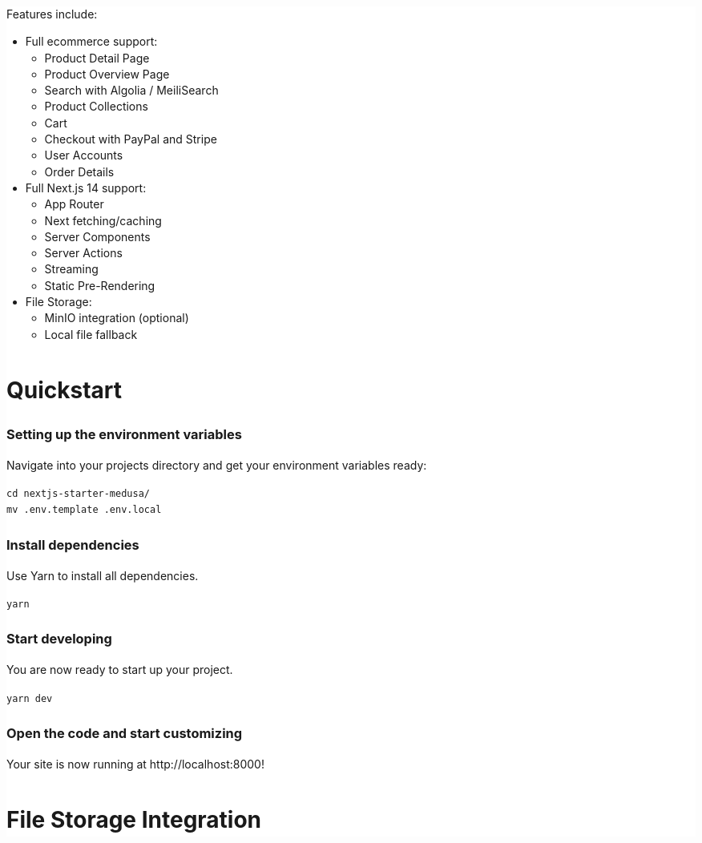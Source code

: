Features include:

- Full ecommerce support:
  - Product Detail Page
  - Product Overview Page
  - Search with Algolia / MeiliSearch
  - Product Collections
  - Cart
  - Checkout with PayPal and Stripe
  - User Accounts
  - Order Details
- Full Next.js 14 support:
  - App Router
  - Next fetching/caching
  - Server Components
  - Server Actions
  - Streaming
  - Static Pre-Rendering
- File Storage:
  - MinIO integration (optional)
  - Local file fallback

# Quickstart

### Setting up the environment variables

Navigate into your projects directory and get your environment variables ready:

```shell
cd nextjs-starter-medusa/
mv .env.template .env.local
```

### Install dependencies

Use Yarn to install all dependencies.

```shell
yarn
```

### Start developing

You are now ready to start up your project.

```shell
yarn dev
```

### Open the code and start customizing

Your site is now running at http://localhost:8000!

# File Storage Integration
